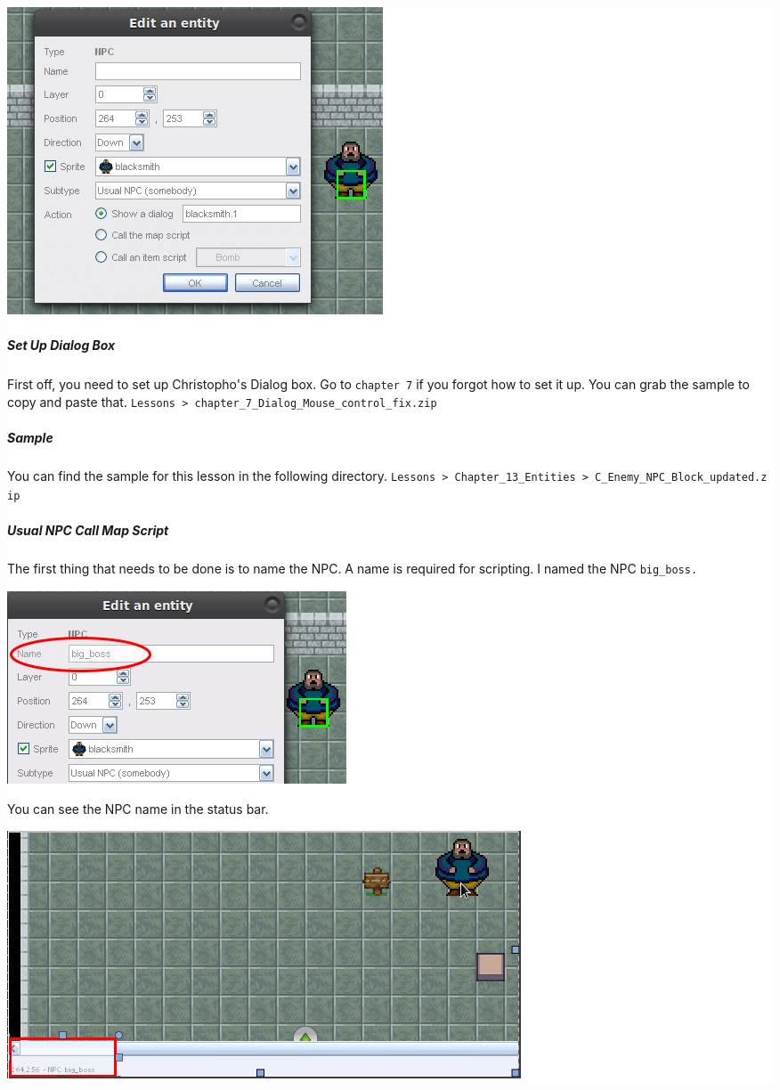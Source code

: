 ![3_usual_NPC_any_direction_not_destructible.png](https://github.com/Zefk/Solarus-ARPG-Game-Development-Book_2/raw/master/Lesson_images/Chapter_13_images/7_NPC/3_usual_NPC_any_direction_not_destructible.png)

##### Set Up Dialog Box

First off, you need to set up Christopho's Dialog box. Go to `chapter 7` if you forgot how to set it up. You can grab the sample to copy and paste that. 
`Lessons > chapter_7_Dialog_Mouse_control_fix.zip`

##### Sample

You can find the sample for this lesson in the following directory. 
`Lessons > Chapter_13_Entities > C_Enemy_NPC_Block_updated.zip`

##### Usual NPC Call Map Script

The first thing that needs to be done is to name the NPC. A name is required for scripting. I named the NPC `big_boss.`

![1_Name_npc_big_boss.png](https://github.com/Zefk/Solarus-ARPG-Game-Development-Book_2/raw/master/Lesson_images/Chapter_13_images/7_NPC/usual_npc/1_Name_npc_big_boss.png)

You can see the NPC name in the status bar.

![0_NPC_Name_Status_Bar.png](https://github.com/Zefk/Solarus-ARPG-Game-Development-Book_2/raw/master/Lesson_images/Chapter_13_images/7_NPC/0_NPC_Name_Status_Bar.png)